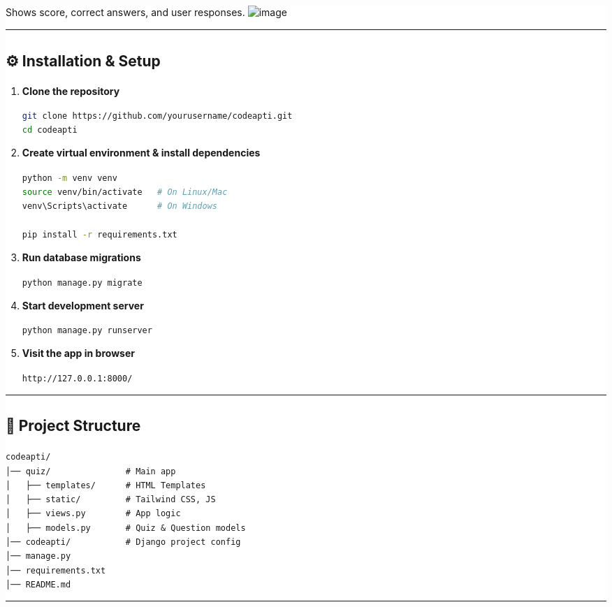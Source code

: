 Shows score, correct answers, and user responses.
<img width="2560" height="1440" alt="image" src="https://github.com/user-attachments/assets/c7a904c6-e98e-455a-9c08-a1a35191ae1f" />

---

## ⚙️ Installation & Setup

1. **Clone the repository**

   ```bash
   git clone https://github.com/yourusername/codeapti.git
   cd codeapti
   ```

2. **Create virtual environment & install dependencies**

   ```bash
   python -m venv venv
   source venv/bin/activate   # On Linux/Mac
   venv\Scripts\activate      # On Windows

   pip install -r requirements.txt
   ```

3. **Run database migrations**

   ```bash
   python manage.py migrate
   ```

4. **Start development server**

   ```bash
   python manage.py runserver
   ```

5. **Visit the app in browser**

   ```
   http://127.0.0.1:8000/
   ```

---

## 📂 Project Structure

```
codeapti/
│── quiz/               # Main app
│   ├── templates/      # HTML Templates
│   ├── static/         # Tailwind CSS, JS
│   ├── views.py        # App logic
│   ├── models.py       # Quiz & Question models
│── codeapti/           # Django project config
│── manage.py
│── requirements.txt
│── README.md
```

---